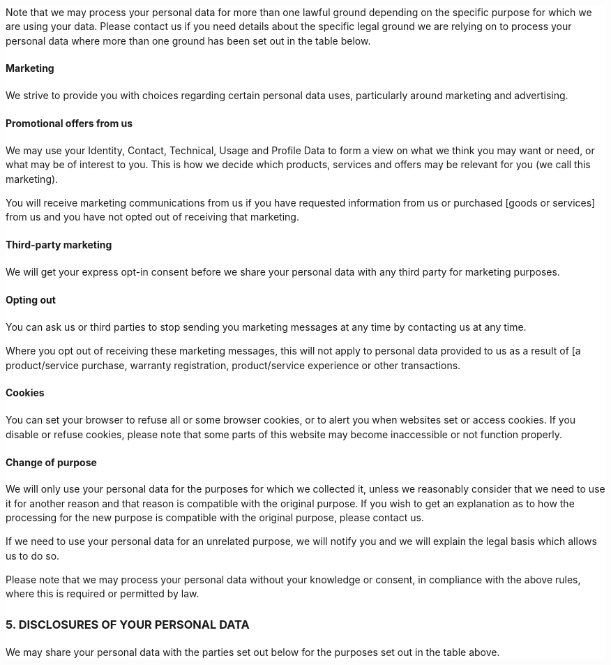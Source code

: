 Note that we may process your personal data for more than one lawful ground depending on the specific purpose for which we are using your data. Please contact us if you need details about the specific legal ground we are relying on to process your personal data where more than one ground has been set out in the table below.

#### Marketing

We strive to provide you with choices regarding certain personal data uses, particularly around marketing and advertising.

#### Promotional offers from us

We may use your Identity, Contact, Technical, Usage and Profile Data to form a view on what we think you may want or need, or what may be of interest to you. This is how we decide which products, services and offers may be relevant for you (we call this marketing).

You will receive marketing communications from us if you have requested information from us or purchased [goods or services] from us and you have not opted out of receiving that marketing.

#### Third-party marketing

We will get your express opt-in consent before we share your personal data with any third party for marketing purposes.

#### Opting out
You can ask us or third parties to stop sending you marketing messages at any time by contacting us at any time.

Where you opt out of receiving these marketing messages, this will not apply to personal data provided to us as a result of [a product/service purchase, warranty registration, product/service experience or other transactions.

#### Cookies

You can set your browser to refuse all or some browser cookies, or to alert you when websites set or access cookies. If you disable or refuse cookies, please note that some parts of this website may become inaccessible or not function properly.

#### Change of purpose

We will only use your personal data for the purposes for which we collected it, unless we reasonably consider that we need to use it for another reason and that reason is compatible with the original purpose. If you wish to get an explanation as to how the processing for the new purpose is compatible with the original purpose, please contact us.

If we need to use your personal data for an unrelated purpose, we will notify you and we will explain the legal basis which allows us to do so.

Please note that we may process your personal data without your knowledge or consent, in compliance with the above rules, where this is required or permitted by law.

<a id="5"></a>

### 5. DISCLOSURES OF YOUR PERSONAL DATA

We may share your personal data with the parties set out below for the purposes set out in the table above.
